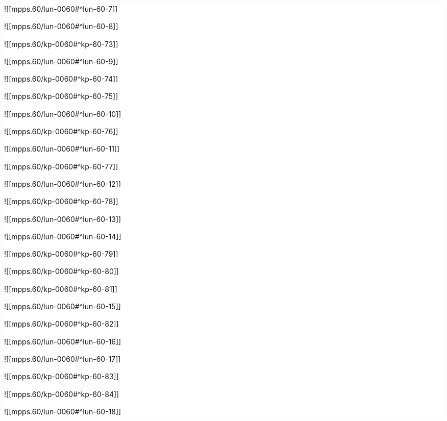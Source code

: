![[mpps.60/lun-0060#^lun-60-7]]

![[mpps.60/lun-0060#^lun-60-8]]

![[mpps.60/kp-0060#^kp-60-73]]

![[mpps.60/lun-0060#^lun-60-9]]

![[mpps.60/kp-0060#^kp-60-74]]

![[mpps.60/kp-0060#^kp-60-75]]

![[mpps.60/lun-0060#^lun-60-10]]

![[mpps.60/kp-0060#^kp-60-76]]

![[mpps.60/lun-0060#^lun-60-11]]

![[mpps.60/kp-0060#^kp-60-77]]

![[mpps.60/lun-0060#^lun-60-12]]

![[mpps.60/kp-0060#^kp-60-78]]

![[mpps.60/lun-0060#^lun-60-13]]

![[mpps.60/lun-0060#^lun-60-14]]

![[mpps.60/kp-0060#^kp-60-79]]

![[mpps.60/kp-0060#^kp-60-80]]

![[mpps.60/kp-0060#^kp-60-81]]

![[mpps.60/lun-0060#^lun-60-15]]

![[mpps.60/kp-0060#^kp-60-82]]

![[mpps.60/lun-0060#^lun-60-16]]

![[mpps.60/lun-0060#^lun-60-17]]

![[mpps.60/kp-0060#^kp-60-83]]

![[mpps.60/kp-0060#^kp-60-84]]

![[mpps.60/lun-0060#^lun-60-18]]
